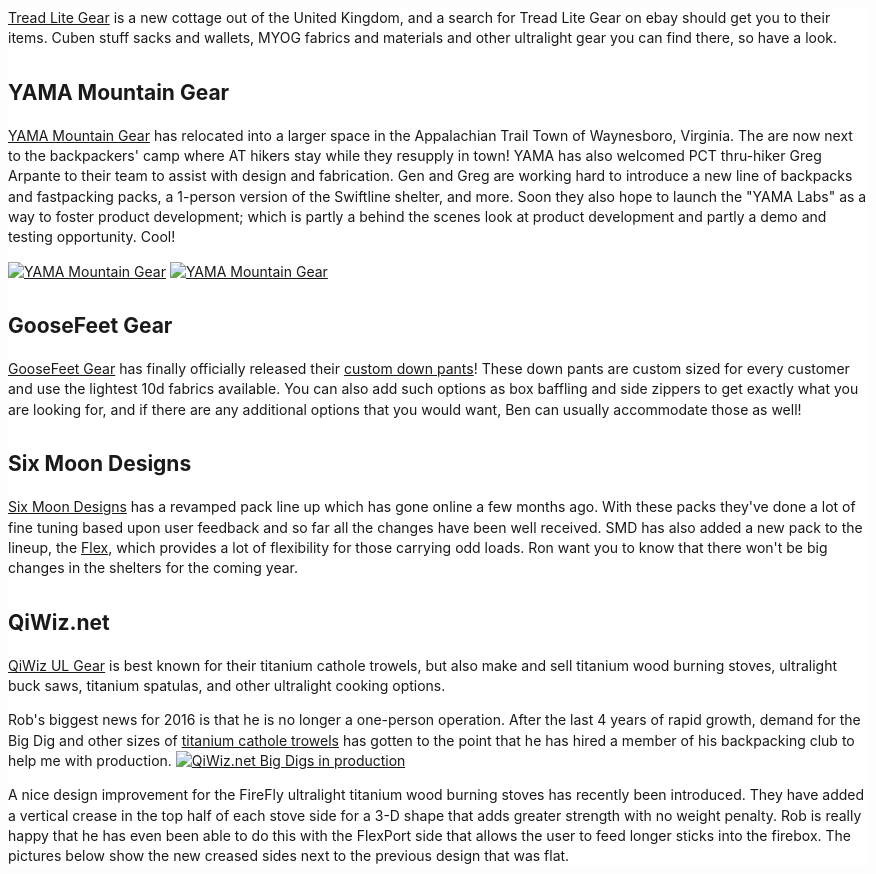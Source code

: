 [Tread Lite Gear](http://www.ebay.co.uk/usr/stokepa31?_trksid=p2047675.l2559) is a new cottage out of the United Kingdom, and a search for Tread Lite Gear on ebay should get you to their items. Cuben stuff sacks and wallets, MYOG fabrics and materials and other ultralight gear you can find there, so have a look.

## YAMA Mountain Gear

[YAMA Mountain Gear](http://www.yamamountaingear.com) has relocated into a larger space in the Appalachian Trail Town of Waynesboro, Virginia.  The are now next to the backpackers' camp where AT hikers stay while they resupply in town! YAMA has also welcomed PCT thru-hiker Greg Arpante to their team to assist with design and fabrication. Gen and Greg are working hard to introduce a new line of backpacks and fastpacking packs, a 1-person version of the Swiftline shelter, and more. Soon they also hope to launch the "YAMA Labs" as a way to foster product development; which is partly a behind the scenes look at product development and partly a demo and testing opportunity. Cool!

<a data-flickr-embed="true"  href="https://www.flickr.com/photos/hendrikmorkel/25227067636/in/dateposted/" title="YAMA Mountain Gear"><img src="https://farm2.staticflickr.com/1562/25227067636_f9a48dd64d.jpg" width="500" height="375" alt="YAMA Mountain Gear"></a><script async src="//embedr.flickr.com/assets/client-code.js" charset="utf-8"></script>
<a data-flickr-embed="true"  href="https://www.flickr.com/photos/hendrikmorkel/25135049022/in/dateposted/" title="YAMA Mountain Gear"><img src="https://farm2.staticflickr.com/1590/25135049022_f0c0117eb4.jpg" width="500" height="375" alt="YAMA Mountain Gear"></a><script async src="//embedr.flickr.com/assets/client-code.js" charset="utf-8"></script>

## GooseFeet Gear

[GooseFeet Gear](https://goosefeetgear.com/) has finally officially released their [custom down pants](https://goosefeetgear.com/products/5-down-pants)! These down pants are custom sized for every customer and use the lightest 10d fabrics available. You can also add such options as box baffling and side zippers to get exactly what you are looking for, and if there are any additional options that you would want, Ben can usually accommodate those as well! 

## Six Moon Designs

[Six Moon Designs](https://www.sixmoondesigns.com) has a revamped pack line up which has gone online a few months ago. With these packs they've done a lot of fine tuning based upon user feedback and so far all the changes have been well received. SMD has also added a new pack to the lineup, the [Flex](https://www.sixmoondesigns.com/packs/Flex.html?redirected=1), which provides a lot of flexibility for those carrying odd loads. Ron want you to know that there won't be big changes in the shelters for the coming year.

## QiWiz.net

[QiWiz UL Gear](http://qiwiz.net) is best known for their titanium cathole trowels, but also make and sell titanium wood burning stoves, ultralight buck saws, titanium spatulas, and other ultralight cooking options. 

Rob's biggest news for 2016 is that he is no longer a one-person operation. After the last 4 years of rapid growth, demand for the Big Dig and other sizes of [titanium cathole trowels](http://qiwiz.net/trowels.html) has gotten to the point that he has hired a member of his backpacking club to help me with production. 
<a data-flickr-embed="true"  href="https://www.flickr.com/photos/hendrikmorkel/25253243655/in/dateposted/" title="QiWiz.net Big Digs in production"><img src="https://farm2.staticflickr.com/1712/25253243655_725ae39429.jpg" width="500" height="309" alt="QiWiz.net Big Digs in production"></a><script async src="//embedr.flickr.com/assets/client-code.js" charset="utf-8"></script>

A nice design improvement for the FireFly ultralight titanium wood burning stoves has recently been introduced. They have added a vertical crease in the top half of each stove side for a 3-D shape that adds greater strength with no weight penalty. Rob is really happy that he has even been able to do this with the FlexPort side that allows the user to feed longer sticks into the firebox. The pictures below show the new creased sides next to the previous design that was flat. 
